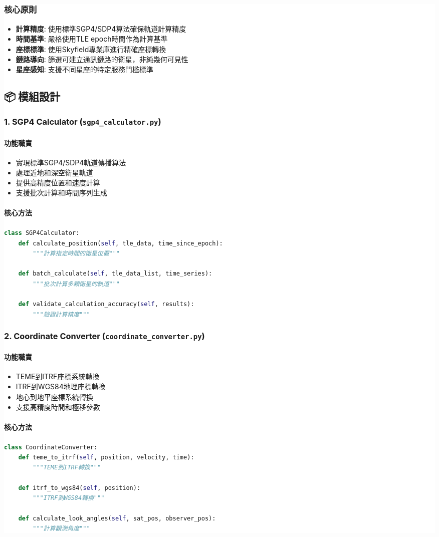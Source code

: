 ### 核心原則
- **計算精度**: 使用標準SGP4/SDP4算法確保軌道計算精度
- **時間基準**: 嚴格使用TLE epoch時間作為計算基準
- **座標標準**: 使用Skyfield專業庫進行精確座標轉換
- **鏈路導向**: 篩選可建立通訊鏈路的衛星，非純幾何可見性
- **星座感知**: 支援不同星座的特定服務門檻標準

## 📦 模組設計

### 1. SGP4 Calculator (`sgp4_calculator.py`)

#### 功能職責
- 實現標準SGP4/SDP4軌道傳播算法
- 處理近地和深空衛星軌道
- 提供高精度位置和速度計算
- 支援批次計算和時間序列生成

#### 核心方法
```python
class SGP4Calculator:
    def calculate_position(self, tle_data, time_since_epoch):
        """計算指定時間的衛星位置"""

    def batch_calculate(self, tle_data_list, time_series):
        """批次計算多顆衛星的軌道"""

    def validate_calculation_accuracy(self, results):
        """驗證計算精度"""
```

### 2. Coordinate Converter (`coordinate_converter.py`)

#### 功能職責
- TEME到ITRF座標系統轉換
- ITRF到WGS84地理座標轉換
- 地心到地平座標系統轉換
- 支援高精度時間和極移參數

#### 核心方法
```python
class CoordinateConverter:
    def teme_to_itrf(self, position, velocity, time):
        """TEME到ITRF轉換"""

    def itrf_to_wgs84(self, position):
        """ITRF到WGS84轉換"""

    def calculate_look_angles(self, sat_pos, observer_pos):
        """計算觀測角度"""
```
